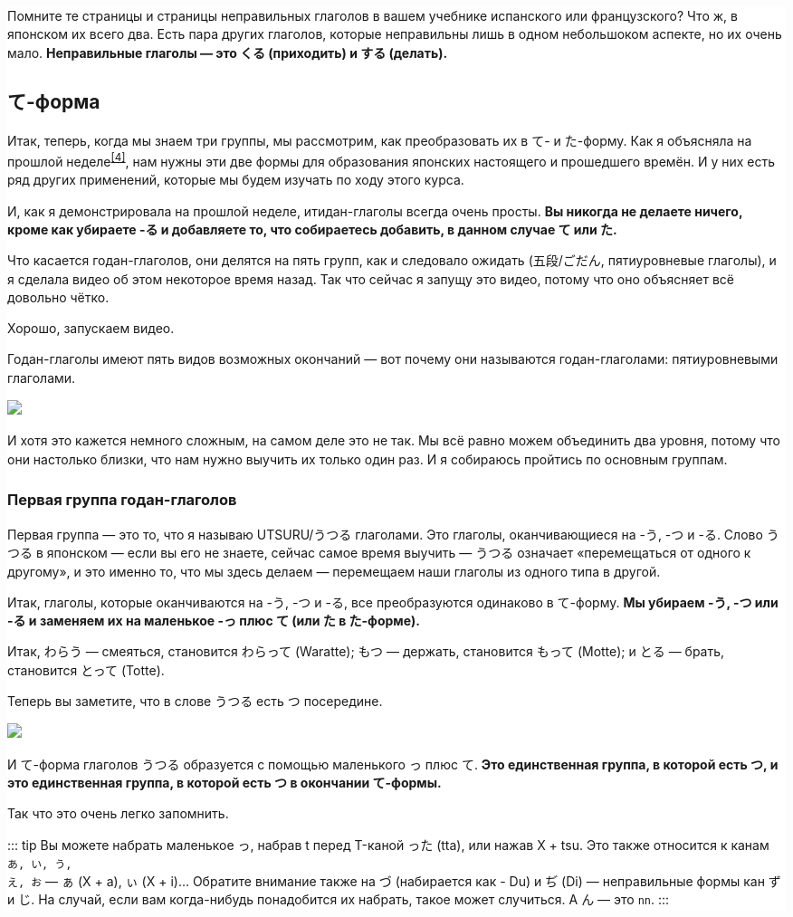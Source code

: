 Помните те страницы и страницы неправильных глаголов в вашем учебнике испанского или французского? Что ж, в японском их всего два. Есть пара других глаголов, которые неправильны лишь в одном небольшоком аспекте, но их очень мало. **Неправильные глаголы — это くる (приходить) и する (делать).**

## て-форма

Итак, теперь, когда мы знаем три группы, мы рассмотрим, как преобразовать их в て- и た-форму. Как я объясняла на прошлой неделе<sup>[[4]](./4-japanese-verb-tenses.md)</sup>, нам нужны эти две формы для образования японских настоящего и прошедшего времён. И у них есть ряд других применений, которые мы будем изучать по ходу этого курса.

И, как я демонстрировала на прошлой неделе, итидан-глаголы всегда очень просты. **Вы никогда не делаете ничего, кроме как убираете -る и добавляете то, что собираетесь добавить, в данном случае て или た.**

Что касается годан-глаголов, они делятся на пять групп, как и следовало ожидать (五段/ごだん, пятиуровневые глаголы), и я сделала видео об этом некоторое время назад. Так что сейчас я запущу это видео, потому что оно объясняет всё довольно чётко.

Хорошо, запускаем видео.

Годан-глаголы имеют пять видов возможных окончаний — вот почему они называются годан-глаголами: пятиуровневыми глаголами.

![](../media/image897.webp)

И хотя это кажется немного сложным, на самом деле это не так. Мы всё равно можем объединить два уровня, потому что они настолько близки, что нам нужно выучить их только один раз. И я собираюсь пройтись по основным группам.

### Первая группа годан-глаголов

Первая группа — это то, что я называю UTSURU/うつる глаголами. Это глаголы, оканчивающиеся на -う, -つ и -る. Слово うつる в японском — если вы его не знаете, сейчас самое время выучить — うつる означает «перемещаться от одного к другому», и это именно то, что мы здесь делаем — перемещаем наши глаголы из одного типа в другой.

Итак, глаголы, которые оканчиваются на -う, -つ и -る, все преобразуются одинаково в て-форму. **Мы убираем -う, -つ или -る и заменяем их на маленькое -っ плюс て (или た в た-форме).**

Итак, わらう — смеяться, становится わらって (Waratte);
もつ — держать, становится もって (Motte);
и とる — брать, становится とって (Totte).

Теперь вы заметите, что в слове うつる есть つ посередине.

![](../media/image994.webp)

И て-форма глаголов うつる образуется с помощью маленького っ плюс て. **Это единственная группа, в которой есть つ, и это единственная группа, в которой есть つ в окончании て-формы.**

Так что это очень легко запомнить.

::: tip
Вы можете набрать маленькое っ, набрав t перед T-каной った (tta), или нажав X + tsu. Это также относится к канам <code>あ, い, う, え, お</code> — ぁ (X + a), ぃ (X + i)... Обратите внимание также на づ (набирается как - Du) и ぢ (Di) — неправильные формы кан ず и じ. На случай, если вам когда-нибудь понадобится их набрать, такое может случиться. А ん — это <code>nn</code>.
:::
